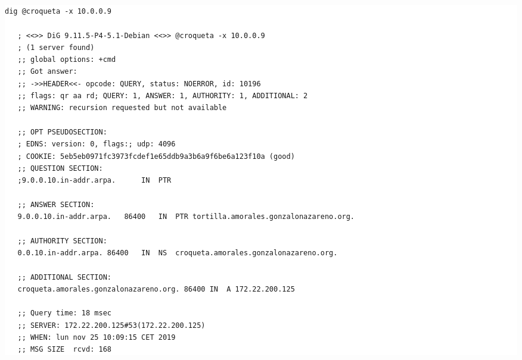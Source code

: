 ~~~
dig @croqueta -x 10.0.0.9

   ; <<>> DiG 9.11.5-P4-5.1-Debian <<>> @croqueta -x 10.0.0.9
   ; (1 server found)
   ;; global options: +cmd
   ;; Got answer:
   ;; ->>HEADER<<- opcode: QUERY, status: NOERROR, id: 10196
   ;; flags: qr aa rd; QUERY: 1, ANSWER: 1, AUTHORITY: 1, ADDITIONAL: 2
   ;; WARNING: recursion requested but not available
   
   ;; OPT PSEUDOSECTION:
   ; EDNS: version: 0, flags:; udp: 4096
   ; COOKIE: 5eb5eb0971fc3973fcdef1e65ddb9a3b6a9f6be6a123f10a (good)
   ;; QUESTION SECTION:
   ;9.0.0.10.in-addr.arpa.		IN	PTR
   
   ;; ANSWER SECTION:
   9.0.0.10.in-addr.arpa.	86400	IN	PTR	tortilla.amorales.gonzalonazareno.org.
   
   ;; AUTHORITY SECTION:
   0.0.10.in-addr.arpa.	86400	IN	NS	croqueta.amorales.gonzalonazareno.org.
   
   ;; ADDITIONAL SECTION:
   croqueta.amorales.gonzalonazareno.org. 86400 IN	A 172.22.200.125
   
   ;; Query time: 18 msec
   ;; SERVER: 172.22.200.125#53(172.22.200.125)
   ;; WHEN: lun nov 25 10:09:15 CET 2019
   ;; MSG SIZE  rcvd: 168
~~~